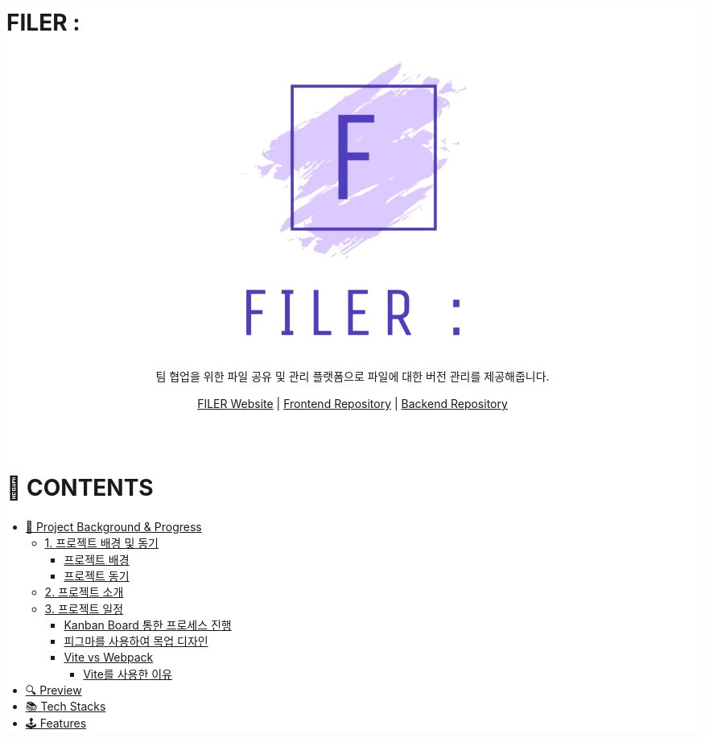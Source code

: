 # FILER :

<p align="center">
  <img width="300" alt="logo" src="public/FilerLoGo.png">
</p>

<p align="center">
  팀 협업을 위한 파일 공유 및 관리 플랫폼으로 파일에 대한 버전 관리를 제공해줍니다.
</p>

<p align="center">
  <a href="https://www.filerhub.net/">FILER Website</a>
  <span> | </span>
  <a href="https://github.com/JungDeunGyul/FILER-front">Frontend Repository</a>
  <span> | </span>
  <a href="https://github.com/JungDeunGyul/FILER-back">Backend Repository</a>
</p>

<br>

# 📖 CONTENTS
- [💪 Project Background & Progress](#-project-background--progress)
  - [1. 프로젝트 배경 및 동기](#1-프로젝트-배경-및-동기)
    - [프로젝트 배경](#프로젝트-배경)
    - [프로젝트 동기](#프로젝트-동기)
  - [2. 프로젝트 소개](#2-프로젝트-소개)
  - [3. 프로젝트 일정](#3-프로젝트-일정)
    - [Kanban Board 통한 프로세스 진행](#kanban-board-통한-프로세스-진행)
    - [피그마를 사용하여 목업 디자인](#피그마를-사용하여-목업-디자인)
    - [Vite vs Webpack](#vite-vs-webpack)
      - [Vite를 사용한 이유](#vite를-사용한-이유)
- [🔍 Preview](#-preview)
- [📚 Tech Stacks](#-tech-stacks)
- [🕹️ Features](#️-features)